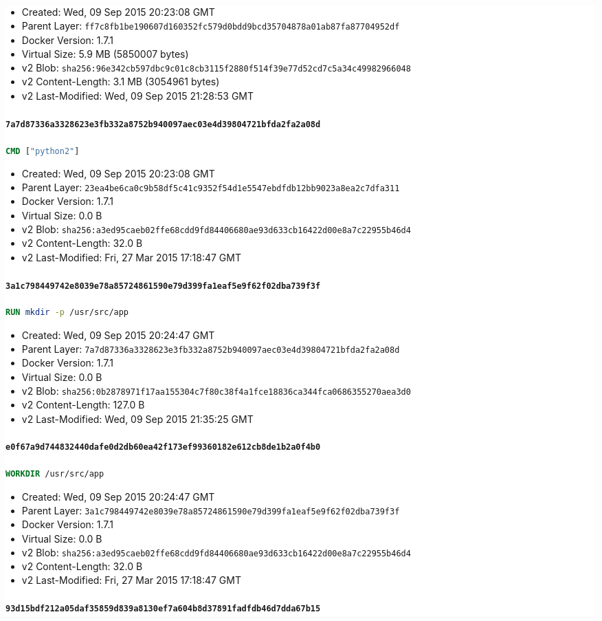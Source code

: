 -	Created: Wed, 09 Sep 2015 20:23:08 GMT
-	Parent Layer: `ff7c8fb1be190607d160352fc579d0bdd9bcd35704878a01ab87fa87704952df`
-	Docker Version: 1.7.1
-	Virtual Size: 5.9 MB (5850007 bytes)
-	v2 Blob: `sha256:96e342cb597dbc9c01c8cb3115f2880f514f39e77d52cd7c5a34c49982966048`
-	v2 Content-Length: 3.1 MB (3054961 bytes)
-	v2 Last-Modified: Wed, 09 Sep 2015 21:28:53 GMT

#### `7a7d87336a3328623e3fb332a8752b940097aec03e4d39804721bfda2fa2a08d`

```dockerfile
CMD ["python2"]
```

-	Created: Wed, 09 Sep 2015 20:23:08 GMT
-	Parent Layer: `23ea4be6ca0c9b58df5c41c9352f54d1e5547ebdfdb12bb9023a8ea2c7dfa311`
-	Docker Version: 1.7.1
-	Virtual Size: 0.0 B
-	v2 Blob: `sha256:a3ed95caeb02ffe68cdd9fd84406680ae93d633cb16422d00e8a7c22955b46d4`
-	v2 Content-Length: 32.0 B
-	v2 Last-Modified: Fri, 27 Mar 2015 17:18:47 GMT

#### `3a1c798449742e8039e78a85724861590e79d399fa1eaf5e9f62f02dba739f3f`

```dockerfile
RUN mkdir -p /usr/src/app
```

-	Created: Wed, 09 Sep 2015 20:24:47 GMT
-	Parent Layer: `7a7d87336a3328623e3fb332a8752b940097aec03e4d39804721bfda2fa2a08d`
-	Docker Version: 1.7.1
-	Virtual Size: 0.0 B
-	v2 Blob: `sha256:0b2878971f17aa155304c7f80c38f4a1fce18836ca344fca0686355270aea3d0`
-	v2 Content-Length: 127.0 B
-	v2 Last-Modified: Wed, 09 Sep 2015 21:35:25 GMT

#### `e0f67a9d744832440dafe0d2db60ea42f173ef99360182e612cb8de1b2a0f4b0`

```dockerfile
WORKDIR /usr/src/app
```

-	Created: Wed, 09 Sep 2015 20:24:47 GMT
-	Parent Layer: `3a1c798449742e8039e78a85724861590e79d399fa1eaf5e9f62f02dba739f3f`
-	Docker Version: 1.7.1
-	Virtual Size: 0.0 B
-	v2 Blob: `sha256:a3ed95caeb02ffe68cdd9fd84406680ae93d633cb16422d00e8a7c22955b46d4`
-	v2 Content-Length: 32.0 B
-	v2 Last-Modified: Fri, 27 Mar 2015 17:18:47 GMT

#### `93d15bdf212a05daf35859d839a8130ef7a604b8d37891fadfdb46d7dda67b15`
